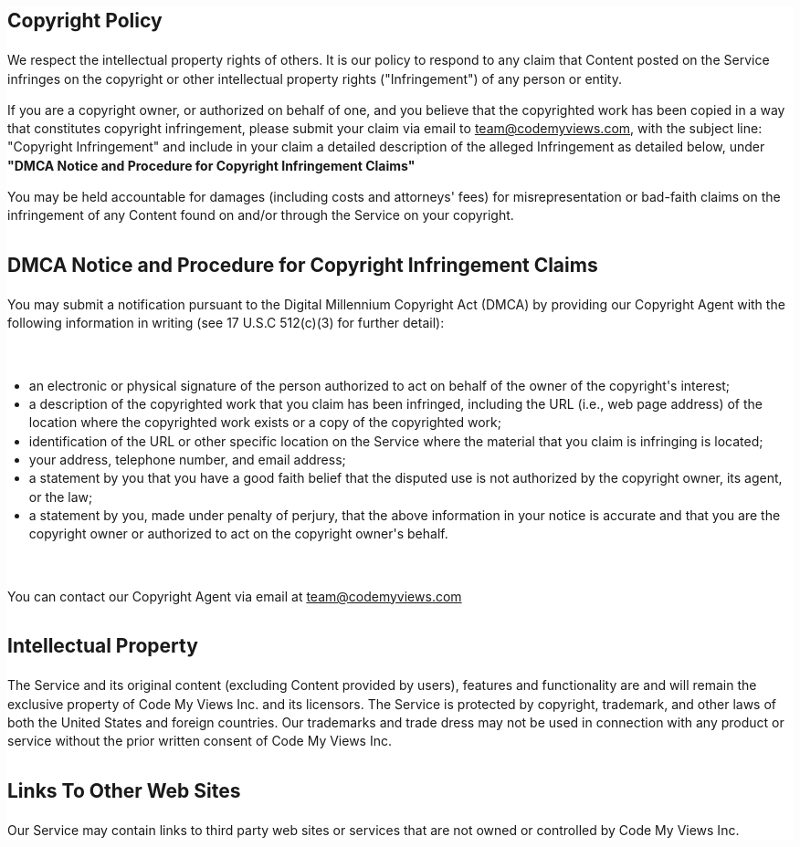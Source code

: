 ## Copyright Policy

We respect the intellectual property rights of others. It is our policy to respond to any claim that Content posted on the Service infringes on the copyright or other intellectual property rights ("Infringement") of any person or entity.

If you are a copyright owner, or authorized on behalf of one, and you believe that the copyrighted work has been copied in a way that constitutes copyright infringement, please submit your claim via email to team@codemyviews.com, with the subject line: "Copyright Infringement" and include in your claim a detailed description of the alleged Infringement as detailed below, under **"DMCA Notice and Procedure for Copyright Infringement Claims"**

You may be held accountable for damages (including costs and attorneys' fees) for misrepresentation or bad-faith claims on the infringement of any Content found on and/or through the Service on your copyright.

## DMCA Notice and Procedure for Copyright Infringement Claims

You may submit a notification pursuant to the Digital Millennium Copyright Act (DMCA) by providing our Copyright Agent with the following information in writing (see 17 U.S.C 512(c)(3) for further detail):

<br />

*   an electronic or physical signature of the person authorized to act on behalf of the owner of the copyright's interest;
*   a description of the copyrighted work that you claim has been infringed, including the URL (i.e., web page address) of the location where the copyrighted work exists or a copy of the copyrighted work;
*   identification of the URL or other specific location on the Service where the material that you claim is infringing is located;
*   your address, telephone number, and email address;
*   a statement by you that you have a good faith belief that the disputed use is not authorized by the copyright owner, its agent, or the law;
*   a statement by you, made under penalty of perjury, that the above information in your notice is accurate and that you are the copyright owner or authorized to act on the copyright owner's behalf.

<br />

You can contact our Copyright Agent via email at team@codemyviews.com

## Intellectual Property

The Service and its original content (excluding Content provided by users), features and functionality are and will remain the exclusive property of Code My Views Inc. and its licensors. The Service is protected by copyright, trademark, and other laws of both the United States and foreign countries. Our trademarks and trade dress may not be used in connection with any product or service without the prior written consent of Code My Views Inc.

## Links To Other Web Sites

Our Service may contain links to third party web sites or services that are not owned or controlled by Code My Views Inc.
